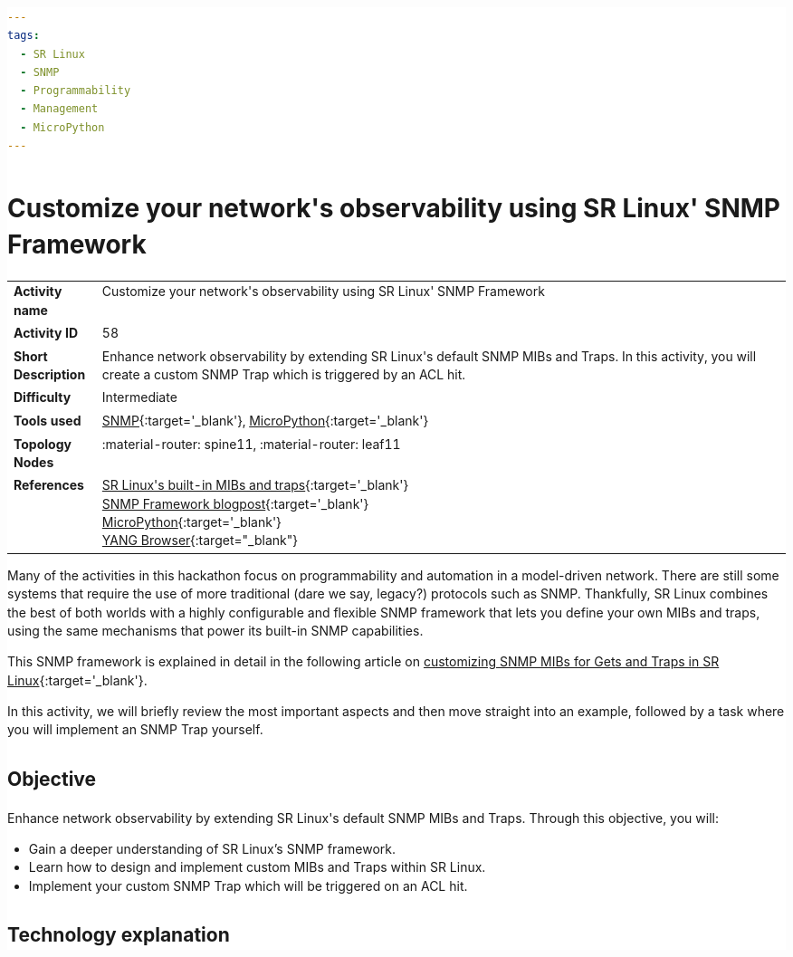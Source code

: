 ```yaml
---
tags:
  - SR Linux
  - SNMP
  - Programmability
  - Management
  - MicroPython
---
```


# Customize your network's observability using SR Linux' SNMP Framework


|                             |                                                                                                                                                                                                                                                                                                                                                                                                                                                                                   |
| --------------------------- | --------------------------------------------------------------------------------------------------------------------------------------------------------------------------------------------------------------------------------------------------------------------------------------------------------------------------------------------------------------------------------------------------------------------------------------------------------------------------------- |
| **Activity name**           | Customize your network's observability using SR Linux' SNMP Framework                                                                                                                                                                                                                                                                                                                                                                                                                         |
| **Activity ID**           | 58                                                                                                                                                                                                                                                                                                                                                                                                                          |
| **Short Description**       | Enhance network observability by extending SR Linux's default SNMP MIBs and Traps. In this activity, you will create a custom SNMP Trap which is triggered by an ACL hit.                                                                                                                                                                                |
| **Difficulty**              | Intermediate                                                                                                                                                                                                                                                                                                                                                                                                                  |
| **Tools used**              | [SNMP](https://documentation.nokia.com/srlinux/24-10/books/system-mgmt/snmp.html){:target='_blank'}, [MicroPython](https://micropython.org/){:target='_blank'}                                                                                                                                                                                                                                                                                                                                                                                                                                              |
| **Topology Nodes**          | :material-router: spine11, :material-router: leaf11                                                                                                                                                                                                                                                                                                                                                                                                                                |
| **References**              | [SR Linux's built-in MIBs and traps](https://documentation.nokia.com/srlinux/24-10/books/system-mgmt/snmp.html){:target='_blank'}<br/>[SNMP Framework blogpost](https://learn.srlinux.dev/snmp/snmp_framework/){:target='_blank'}<br/>[MicroPython](https://docs.micropython.org/en/latest/){:target='_blank'}<br/>[YANG Browser](https://yang.srlinux.dev/v24.10.3){:target="_blank"}<br/> |


Many of the activities in this hackathon focus on programmability and automation in a model-driven network.  There are still some systems that require the use of more traditional (dare we say, legacy?) protocols such as SNMP.  Thankfully, SR Linux combines the best of both worlds with a highly configurable and flexible SNMP framework that lets you define your own MIBs and traps, using the same mechanisms that power its built-in SNMP capabilities.

This SNMP framework is explained in detail in the following article on [customizing SNMP MIBs for Gets and Traps in SR Linux](https://learn.srlinux.dev/snmp/snmp_framework/){:target='_blank'}.

In this activity, we will briefly review the most important aspects and then move straight into an example, followed by a task where you will implement an SNMP Trap yourself.


## Objective

Enhance network observability by extending SR Linux's default SNMP MIBs and Traps. Through this objective, you will:

- Gain a deeper understanding of SR Linux’s SNMP framework.
- Learn how to design and implement custom MIBs and Traps within SR Linux.
- Implement your custom SNMP Trap which will be triggered on an ACL hit.

## Technology explanation
